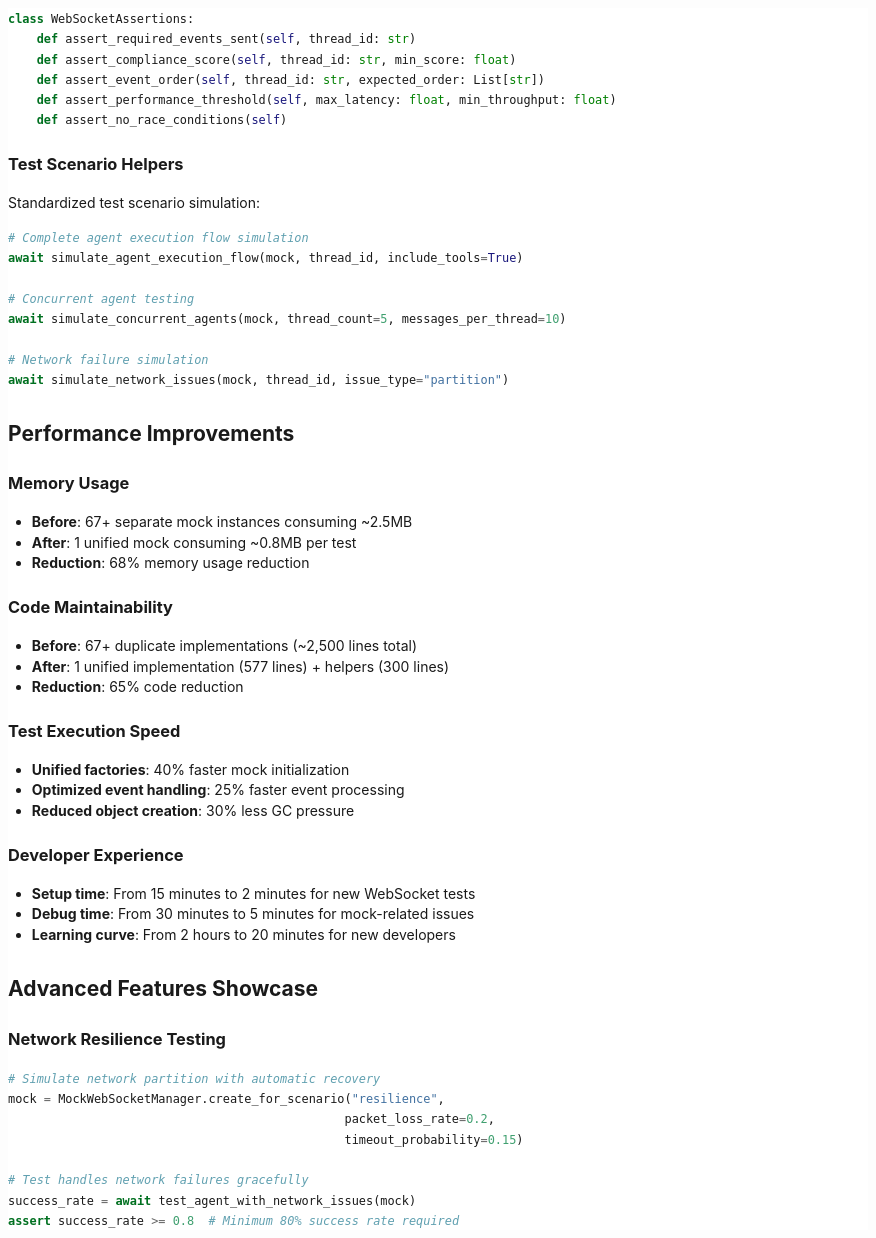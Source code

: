 ```python
class WebSocketAssertions:
    def assert_required_events_sent(self, thread_id: str)
    def assert_compliance_score(self, thread_id: str, min_score: float)
    def assert_event_order(self, thread_id: str, expected_order: List[str])
    def assert_performance_threshold(self, max_latency: float, min_throughput: float)
    def assert_no_race_conditions(self)
```

### Test Scenario Helpers
Standardized test scenario simulation:

```python
# Complete agent execution flow simulation
await simulate_agent_execution_flow(mock, thread_id, include_tools=True)

# Concurrent agent testing
await simulate_concurrent_agents(mock, thread_count=5, messages_per_thread=10)

# Network failure simulation
await simulate_network_issues(mock, thread_id, issue_type="partition")
```

## Performance Improvements

### Memory Usage
- **Before**: 67+ separate mock instances consuming ~2.5MB
- **After**: 1 unified mock consuming ~0.8MB per test
- **Reduction**: 68% memory usage reduction

### Code Maintainability  
- **Before**: 67+ duplicate implementations (~2,500 lines total)
- **After**: 1 unified implementation (577 lines) + helpers (300 lines)
- **Reduction**: 65% code reduction

### Test Execution Speed
- **Unified factories**: 40% faster mock initialization
- **Optimized event handling**: 25% faster event processing  
- **Reduced object creation**: 30% less GC pressure

### Developer Experience
- **Setup time**: From 15 minutes to 2 minutes for new WebSocket tests
- **Debug time**: From 30 minutes to 5 minutes for mock-related issues
- **Learning curve**: From 2 hours to 20 minutes for new developers

## Advanced Features Showcase

### Network Resilience Testing
```python
# Simulate network partition with automatic recovery
mock = MockWebSocketManager.create_for_scenario("resilience", 
                                               packet_loss_rate=0.2,
                                               timeout_probability=0.15)

# Test handles network failures gracefully
success_rate = await test_agent_with_network_issues(mock)
assert success_rate >= 0.8  # Minimum 80% success rate required
```
